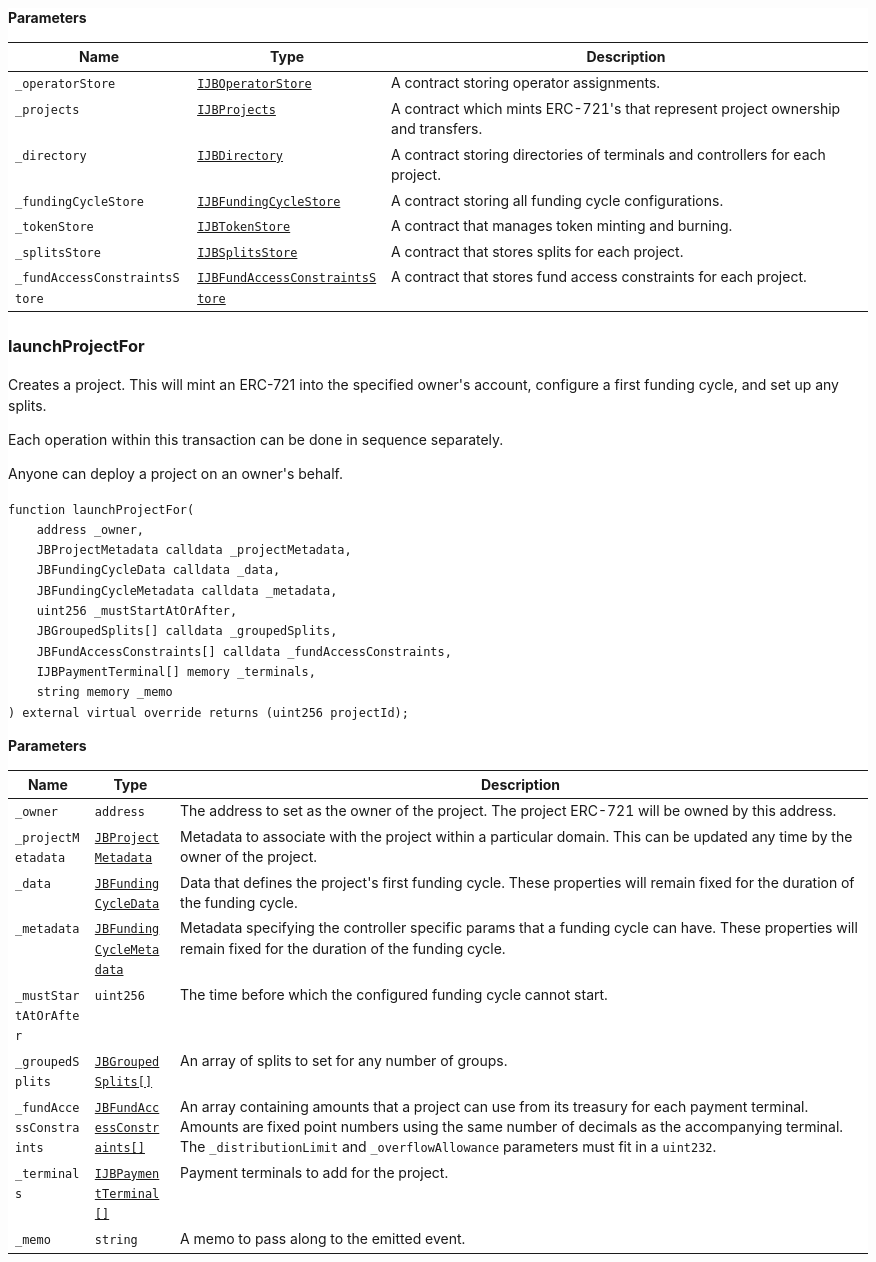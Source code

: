 **Parameters**

|Name|Type|Description|
|----|----|-----------|
|`_operatorStore`|[`IJBOperatorStore`](docs/dev/api/interfaces/ijboperatorstore.md)|A contract storing operator assignments.|
|`_projects`|[`IJBProjects`](docs/dev/api/interfaces/ijbprojects.md)|A contract which mints ERC-721's that represent project ownership and transfers.|
|`_directory`|[`IJBDirectory`](docs/dev/api/interfaces/ijbdirectory.md)|A contract storing directories of terminals and controllers for each project.|
|`_fundingCycleStore`|[`IJBFundingCycleStore`](docs/dev/api/interfaces/ijbfundingcyclestore.md)|A contract storing all funding cycle configurations.|
|`_tokenStore`|[`IJBTokenStore`](docs/dev/api/interfaces/ijbtokenstore.md)|A contract that manages token minting and burning.|
|`_splitsStore`|[`IJBSplitsStore`](docs/dev/api/interfaces/ijbsplitsstore.md)|A contract that stores splits for each project.|
|`_fundAccessConstraintsStore`|[`IJBFundAccessConstraintsStore`](docs/dev/api/interfaces/ijbfundaccessconstraintsstore.md)|A contract that stores fund access constraints for each project.|

### launchProjectFor

Creates a project. This will mint an ERC-721 into the specified owner's account, configure a first funding cycle, and set up any splits.

Each operation within this transaction can be done in sequence separately.

Anyone can deploy a project on an owner's behalf.

```solidity
function launchProjectFor(
    address _owner,
    JBProjectMetadata calldata _projectMetadata,
    JBFundingCycleData calldata _data,
    JBFundingCycleMetadata calldata _metadata,
    uint256 _mustStartAtOrAfter,
    JBGroupedSplits[] calldata _groupedSplits,
    JBFundAccessConstraints[] calldata _fundAccessConstraints,
    IJBPaymentTerminal[] memory _terminals,
    string memory _memo
) external virtual override returns (uint256 projectId);
```

**Parameters**

|Name|Type|Description|
|----|----|-----------|
|`_owner`|`address`|The address to set as the owner of the project. The project ERC-721 will be owned by this address.|
|`_projectMetadata`|[`JBProjectMetadata`](docs/dev/api/data-structures/jbprojectmetadata.md)|Metadata to associate with the project within a particular domain. This can be updated any time by the owner of the project.|
|`_data`|[`JBFundingCycleData`](docs/dev/api/data-structures/jbfundingcycledata.md)|Data that defines the project's first funding cycle. These properties will remain fixed for the duration of the funding cycle.|
|`_metadata`|[`JBFundingCycleMetadata`](docs/dev/api/data-structures/jbfundingcyclemetadata.md)|Metadata specifying the controller specific params that a funding cycle can have. These properties will remain fixed for the duration of the funding cycle.|
|`_mustStartAtOrAfter`|`uint256`|The time before which the configured funding cycle cannot start.|
|`_groupedSplits`|[`JBGroupedSplits[]`](docs/dev/api/data-structures/jbgroupedsplits.md)|An array of splits to set for any number of groups.|
|`_fundAccessConstraints`|[`JBFundAccessConstraints[]`](docs/dev/api/data-structures/jbfundaccessconstraints.md)|An array containing amounts that a project can use from its treasury for each payment terminal. Amounts are fixed point numbers using the same number of decimals as the accompanying terminal. The `_distributionLimit` and `_overflowAllowance` parameters must fit in a `uint232`.|
|`_terminals`|[`IJBPaymentTerminal[]`](docs/dev/api/interfaces/ijbpaymentterminal.md)|Payment terminals to add for the project.|
|`_memo`|`string`|A memo to pass along to the emitted event.|
